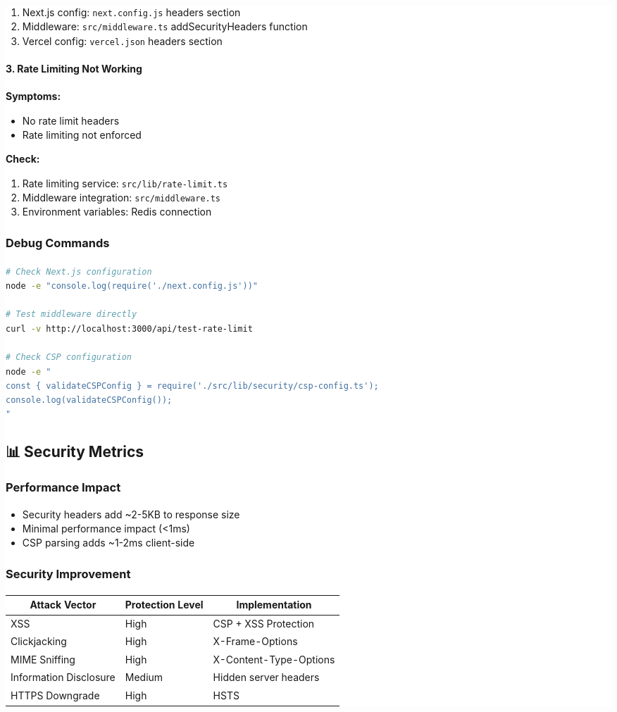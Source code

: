 1. Next.js config: `next.config.js` headers section
2. Middleware: `src/middleware.ts` addSecurityHeaders function
3. Vercel config: `vercel.json` headers section

#### 3. Rate Limiting Not Working

**Symptoms:**

- No rate limit headers
- Rate limiting not enforced

**Check:**

1. Rate limiting service: `src/lib/rate-limit.ts`
2. Middleware integration: `src/middleware.ts`
3. Environment variables: Redis connection

### Debug Commands

```bash
# Check Next.js configuration
node -e "console.log(require('./next.config.js'))"

# Test middleware directly
curl -v http://localhost:3000/api/test-rate-limit

# Check CSP configuration
node -e "
const { validateCSPConfig } = require('./src/lib/security/csp-config.ts');
console.log(validateCSPConfig());
"
```

## 📊 Security Metrics

### Performance Impact

- Security headers add ~2-5KB to response size
- Minimal performance impact (<1ms)
- CSP parsing adds ~1-2ms client-side

### Security Improvement

| Attack Vector          | Protection Level | Implementation         |
| ---------------------- | ---------------- | ---------------------- |
| XSS                    | High             | CSP + XSS Protection   |
| Clickjacking           | High             | X-Frame-Options        |
| MIME Sniffing          | High             | X-Content-Type-Options |
| Information Disclosure | Medium           | Hidden server headers  |
| HTTPS Downgrade        | High             | HSTS                   |
